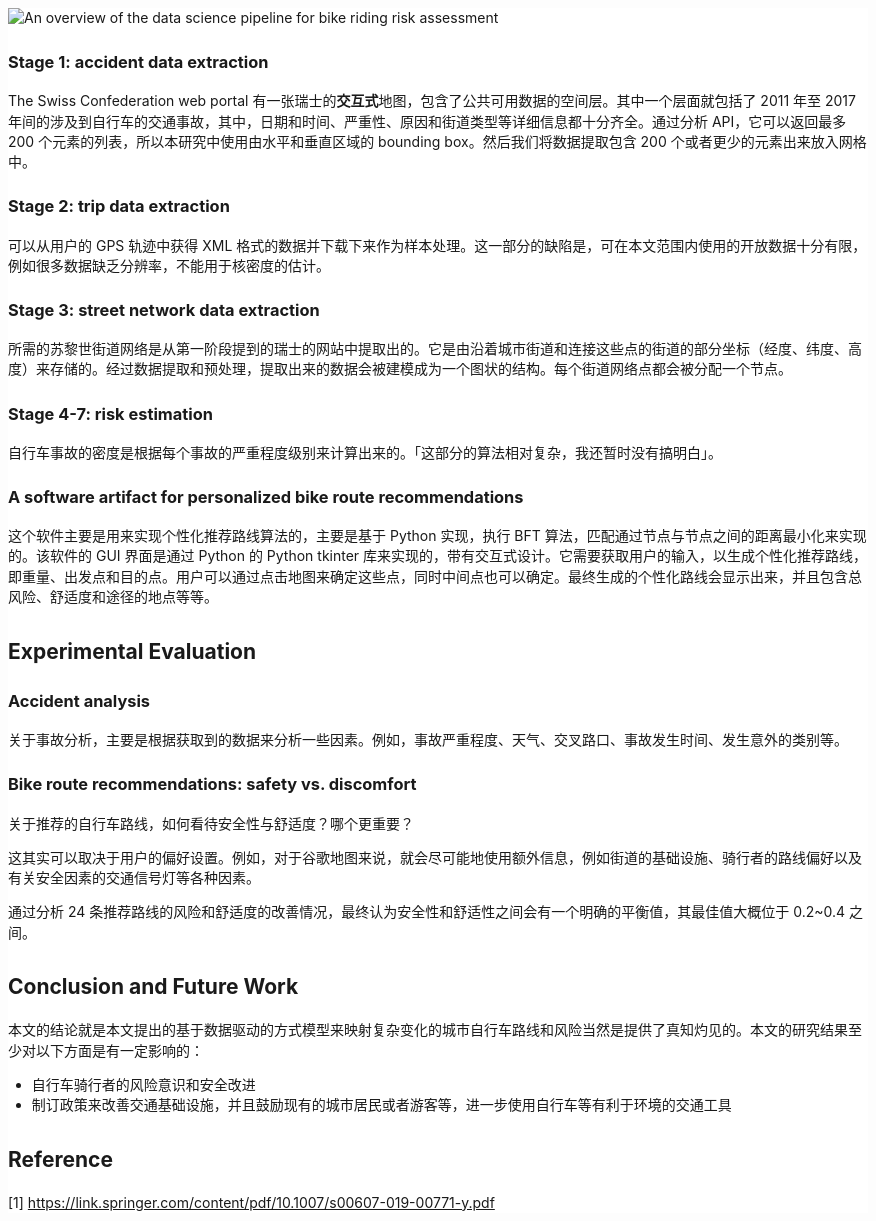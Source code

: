 ![An overview of the data science pipeline for bike riding risk assessment](https://s3.ax1x.com/2021/02/02/yuch6I.png)

### Stage 1: accident data extraction

The Swiss Confederation web portal 有一张瑞士的**交互式**地图，包含了公共可用数据的空间层。其中一个层面就包括了 2011 年至 2017 年间的涉及到自行车的交通事故，其中，日期和时间、严重性、原因和街道类型等详细信息都十分齐全。通过分析 API，它可以返回最多 200 个元素的列表，所以本研究中使用由水平和垂直区域的 bounding box。然后我们将数据提取包含 200 个或者更少的元素出来放入网格中。

### Stage 2: trip data extraction

可以从用户的 GPS 轨迹中获得 XML 格式的数据并下载下来作为样本处理。这一部分的缺陷是，可在本文范围内使用的开放数据十分有限，例如很多数据缺乏分辨率，不能用于核密度的估计。

### Stage 3: street network data extraction

所需的苏黎世街道网络是从第一阶段提到的瑞士的网站中提取出的。它是由沿着城市街道和连接这些点的街道的部分坐标（经度、纬度、高度）来存储的。经过数据提取和预处理，提取出来的数据会被建模成为一个图状的结构。每个街道网络点都会被分配一个节点。

### Stage 4-7: risk estimation

自行车事故的密度是根据每个事故的严重程度级别来计算出来的。「这部分的算法相对复杂，我还暂时没有搞明白」。

### A software artifact for personalized bike route recommendations

这个软件主要是用来实现个性化推荐路线算法的，主要是基于 Python 实现，执行 BFT 算法，匹配通过节点与节点之间的距离最小化来实现的。该软件的 GUI 界面是通过 Python 的 Python tkinter 库来实现的，带有交互式设计。它需要获取用户的输入，以生成个性化推荐路线，即重量、出发点和目的点。用户可以通过点击地图来确定这些点，同时中间点也可以确定。最终生成的个性化路线会显示出来，并且包含总风险、舒适度和途径的地点等等。

## Experimental Evaluation

### Accident analysis

关于事故分析，主要是根据获取到的数据来分析一些因素。例如，事故严重程度、天气、交叉路口、事故发生时间、发生意外的类别等。

### Bike route recommendations: safety vs. discomfort

关于推荐的自行车路线，如何看待安全性与舒适度？哪个更重要？

这其实可以取决于用户的偏好设置。例如，对于谷歌地图来说，就会尽可能地使用额外信息，例如街道的基础设施、骑行者的路线偏好以及有关安全因素的交通信号灯等各种因素。

通过分析 24 条推荐路线的风险和舒适度的改善情况，最终认为安全性和舒适性之间会有一个明确的平衡值，其最佳值大概位于 0.2~0.4 之间。

## Conclusion and Future Work

本文的结论就是本文提出的基于数据驱动的方式模型来映射复杂变化的城市自行车路线和风险当然是提供了真知灼见的。本文的研究结果至少对以下方面是有一定影响的：

* 自行车骑行者的风险意识和安全改进
* 制订政策来改善交通基础设施，并且鼓励现有的城市居民或者游客等，进一步使用自行车等有利于环境的交通工具

## Reference

[1] https://link.springer.com/content/pdf/10.1007/s00607-019-00771-y.pdf